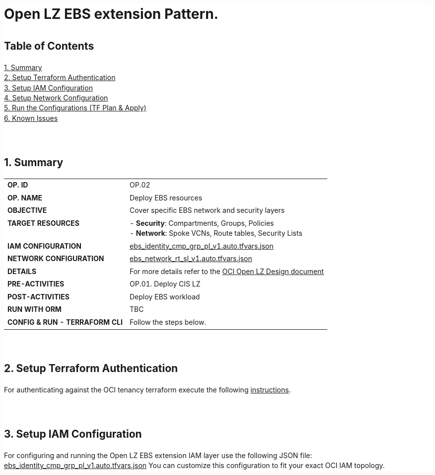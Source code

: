 
# Open LZ EBS extension Pattern.

## **Table of Contents**

[1. Summary](#1-summary)</br>
[2. Setup Terraform Authentication](#2-setup-terraform-authentication)</br>
[3. Setup IAM Configuration](#3-setup-iam-configuration)</br>
[4. Setup Network Configuration](#4-setup-network-configuration)</br>
[5. Run the Configurations (TF Plan & Apply)](#5-run-the-configurations)</br>
[6. Known Issues](#6-Known-issues)</br>


&nbsp; 

## **1. Summary**

| |  |
|---|---| 
| **OP. ID** | OP.02 |
| **OP. NAME** | Deploy EBS resources | 
| **OBJECTIVE** | Cover specific EBS network and security layers |
| **TARGET RESOURCES** | - **Security**: Compartments, Groups, Policies</br>- **Network**: Spoke VCNs, Route tables, Security Lists  |
| **IAM CONFIGURATION**| [ebs_identity_cmp_grp_pl_v1.auto.tfvars.json](ebs_identity_cmp_grp_pl_v1.auto.tfvars.json)|
| **NETWORK CONFIGURATION** |[ebs_network_rt_sl_v1.auto.tfvars.json](ebs_network_rt_sl_v1.auto.tfvars.json) |
| **DETAILS** |  For more details refer to the [OCI Open LZ Design document](../../../design/OCI_Open_LZ.pdf) |
| **PRE-ACTIVITIES** | OP.01. Deploy CIS LZ  |
| **POST-ACTIVITIES** | Deploy EBS workload |
| **RUN WITH ORM** | TBC|
| **CONFIG & RUN - TERRAFORM CLI** | Follow the steps below. |

&nbsp; 

## **2. Setup Terraform Authentication**

For authenticating against the OCI tenancy terraform execute the following [instructions](common_terraform_authentication.md).


&nbsp; 

## **3. Setup IAM Configuration**

For configuring and running the Open LZ EBS extension IAM layer use the following JSON file: [ebs_identity_cmp_grp_pl_v1.auto.tfvars.json](ebs_identity_cmp_grp_pl_v1.auto.tfvars.json) You can customize this configuration to fit your exact OCI IAM topology.
